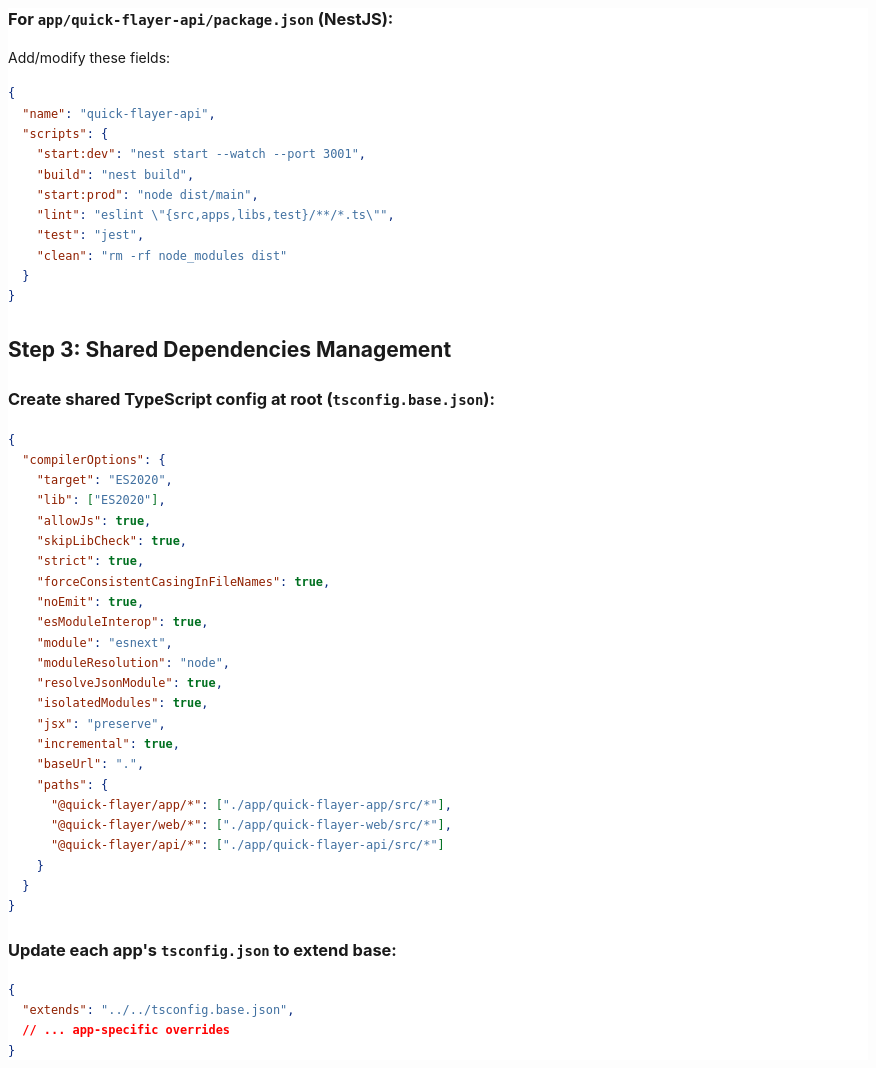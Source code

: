 ### For `app/quick-flayer-api/package.json` (NestJS):
Add/modify these fields:
```json
{
  "name": "quick-flayer-api",
  "scripts": {
    "start:dev": "nest start --watch --port 3001",
    "build": "nest build",
    "start:prod": "node dist/main",
    "lint": "eslint \"{src,apps,libs,test}/**/*.ts\"",
    "test": "jest",
    "clean": "rm -rf node_modules dist"
  }
}
```

## Step 3: Shared Dependencies Management

### Create shared TypeScript config at root (`tsconfig.base.json`):
```json
{
  "compilerOptions": {
    "target": "ES2020",
    "lib": ["ES2020"],
    "allowJs": true,
    "skipLibCheck": true,
    "strict": true,
    "forceConsistentCasingInFileNames": true,
    "noEmit": true,
    "esModuleInterop": true,
    "module": "esnext",
    "moduleResolution": "node",
    "resolveJsonModule": true,
    "isolatedModules": true,
    "jsx": "preserve",
    "incremental": true,
    "baseUrl": ".",
    "paths": {
      "@quick-flayer/app/*": ["./app/quick-flayer-app/src/*"],
      "@quick-flayer/web/*": ["./app/quick-flayer-web/src/*"],
      "@quick-flayer/api/*": ["./app/quick-flayer-api/src/*"]
    }
  }
}
```

### Update each app's `tsconfig.json` to extend base:
```json
{
  "extends": "../../tsconfig.base.json",
  // ... app-specific overrides
}
```
